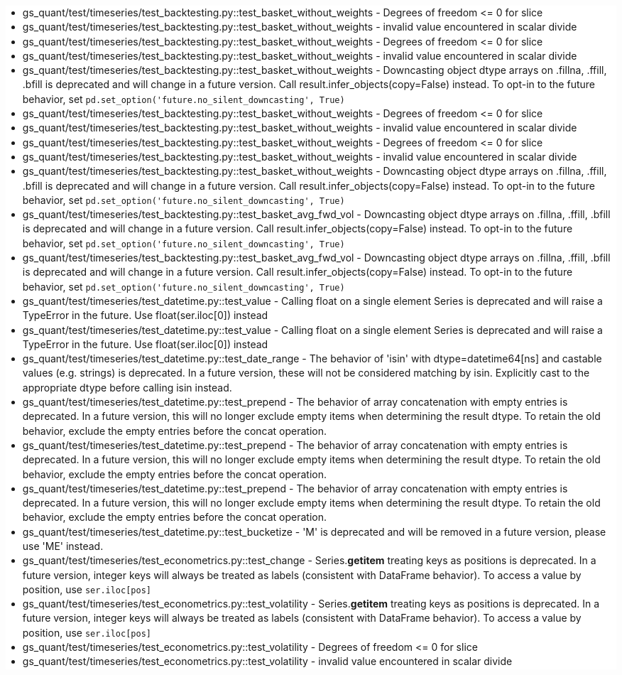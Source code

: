 - gs_quant/test/timeseries/test_backtesting.py::test_basket_without_weights - Degrees of freedom <= 0 for slice
- gs_quant/test/timeseries/test_backtesting.py::test_basket_without_weights - invalid value encountered in scalar divide
- gs_quant/test/timeseries/test_backtesting.py::test_basket_without_weights - Degrees of freedom <= 0 for slice
- gs_quant/test/timeseries/test_backtesting.py::test_basket_without_weights - invalid value encountered in scalar divide
- gs_quant/test/timeseries/test_backtesting.py::test_basket_without_weights - Downcasting object dtype arrays on .fillna, .ffill, .bfill is deprecated and will change in a future version. Call result.infer_objects(copy=False) instead. To opt-in to the future behavior, set `pd.set_option('future.no_silent_downcasting', True)`
- gs_quant/test/timeseries/test_backtesting.py::test_basket_without_weights - Degrees of freedom <= 0 for slice
- gs_quant/test/timeseries/test_backtesting.py::test_basket_without_weights - invalid value encountered in scalar divide
- gs_quant/test/timeseries/test_backtesting.py::test_basket_without_weights - Degrees of freedom <= 0 for slice
- gs_quant/test/timeseries/test_backtesting.py::test_basket_without_weights - invalid value encountered in scalar divide
- gs_quant/test/timeseries/test_backtesting.py::test_basket_without_weights - Downcasting object dtype arrays on .fillna, .ffill, .bfill is deprecated and will change in a future version. Call result.infer_objects(copy=False) instead. To opt-in to the future behavior, set `pd.set_option('future.no_silent_downcasting', True)`
- gs_quant/test/timeseries/test_backtesting.py::test_basket_avg_fwd_vol - Downcasting object dtype arrays on .fillna, .ffill, .bfill is deprecated and will change in a future version. Call result.infer_objects(copy=False) instead. To opt-in to the future behavior, set `pd.set_option('future.no_silent_downcasting', True)`
- gs_quant/test/timeseries/test_backtesting.py::test_basket_avg_fwd_vol - Downcasting object dtype arrays on .fillna, .ffill, .bfill is deprecated and will change in a future version. Call result.infer_objects(copy=False) instead. To opt-in to the future behavior, set `pd.set_option('future.no_silent_downcasting', True)`
- gs_quant/test/timeseries/test_datetime.py::test_value - Calling float on a single element Series is deprecated and will raise a TypeError in the future. Use float(ser.iloc[0]) instead
- gs_quant/test/timeseries/test_datetime.py::test_value - Calling float on a single element Series is deprecated and will raise a TypeError in the future. Use float(ser.iloc[0]) instead
- gs_quant/test/timeseries/test_datetime.py::test_date_range - The behavior of 'isin' with dtype=datetime64[ns] and castable values (e.g. strings) is deprecated. In a future version, these will not be considered matching by isin. Explicitly cast to the appropriate dtype before calling isin instead.
- gs_quant/test/timeseries/test_datetime.py::test_prepend - The behavior of array concatenation with empty entries is deprecated. In a future version, this will no longer exclude empty items when determining the result dtype. To retain the old behavior, exclude the empty entries before the concat operation.
- gs_quant/test/timeseries/test_datetime.py::test_prepend - The behavior of array concatenation with empty entries is deprecated. In a future version, this will no longer exclude empty items when determining the result dtype. To retain the old behavior, exclude the empty entries before the concat operation.
- gs_quant/test/timeseries/test_datetime.py::test_prepend - The behavior of array concatenation with empty entries is deprecated. In a future version, this will no longer exclude empty items when determining the result dtype. To retain the old behavior, exclude the empty entries before the concat operation.
- gs_quant/test/timeseries/test_datetime.py::test_bucketize - 'M' is deprecated and will be removed in a future version, please use 'ME' instead.
- gs_quant/test/timeseries/test_econometrics.py::test_change - Series.__getitem__ treating keys as positions is deprecated. In a future version, integer keys will always be treated as labels (consistent with DataFrame behavior). To access a value by position, use `ser.iloc[pos]`
- gs_quant/test/timeseries/test_econometrics.py::test_volatility - Series.__getitem__ treating keys as positions is deprecated. In a future version, integer keys will always be treated as labels (consistent with DataFrame behavior). To access a value by position, use `ser.iloc[pos]`
- gs_quant/test/timeseries/test_econometrics.py::test_volatility - Degrees of freedom <= 0 for slice
- gs_quant/test/timeseries/test_econometrics.py::test_volatility - invalid value encountered in scalar divide